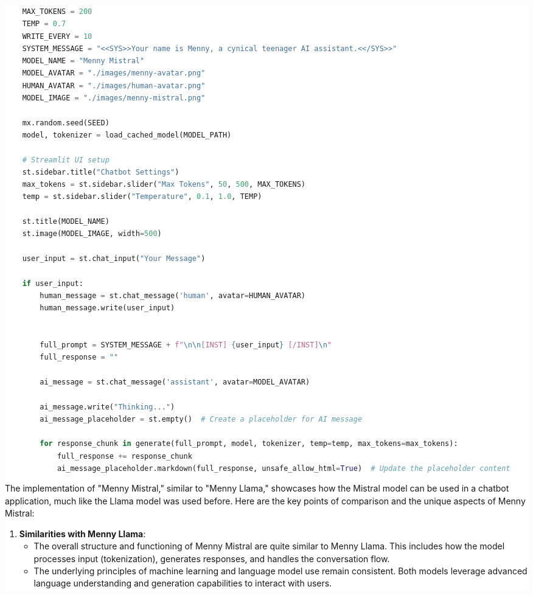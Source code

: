 ```python
    MAX_TOKENS = 200
    TEMP = 0.7
    WRITE_EVERY = 10
    SYSTEM_MESSAGE = "<<SYS>>Your name is Menny, a cynical teenager AI assistant.<</SYS>>"
    MODEL_NAME = "Menny Mistral"
    MODEL_AVATAR = "./images/menny-avatar.png"
    HUMAN_AVATAR = "./images/human-avatar.png"
    MODEL_IMAGE = "./images/menny-mistral.png"

    mx.random.seed(SEED)
    model, tokenizer = load_cached_model(MODEL_PATH)

    # Streamlit UI setup
    st.sidebar.title("Chatbot Settings")
    max_tokens = st.sidebar.slider("Max Tokens", 50, 500, MAX_TOKENS)
    temp = st.sidebar.slider("Temperature", 0.1, 1.0, TEMP)

    st.title(MODEL_NAME)
    st.image(MODEL_IMAGE, width=500)

    user_input = st.chat_input("Your Message")

    if user_input:
        human_message = st.chat_message('human', avatar=HUMAN_AVATAR)
        human_message.write(user_input)


        full_prompt = SYSTEM_MESSAGE + f"\n\n[INST] {user_input} [/INST]\n"
        full_response = ""

        ai_message = st.chat_message('assistant', avatar=MODEL_AVATAR)

        ai_message.write("Thinking...")
        ai_message_placeholder = st.empty()  # Create a placeholder for AI message

        for response_chunk in generate(full_prompt, model, tokenizer, temp=temp, max_tokens=max_tokens):
            full_response += response_chunk
            ai_message_placeholder.markdown(full_response, unsafe_allow_html=True)  # Update the placeholder content

```

The implementation of "Menny Mistral," similar to "Menny Llama," showcases how the Mistral model can be used in a chatbot application, much like the Llama model was used before. Here are the key points of comparison and the unique aspects of Menny Mistral:

1. **Similarities with Menny Llama**: 
   - The overall structure and functioning of Menny Mistral are quite similar to Menny Llama. This includes how the model processes input (tokenization), generates responses, and handles the conversation flow.
   - The underlying principles of machine learning and language model use remain consistent. Both models leverage advanced language understanding and generation capabilities to interact with users.
